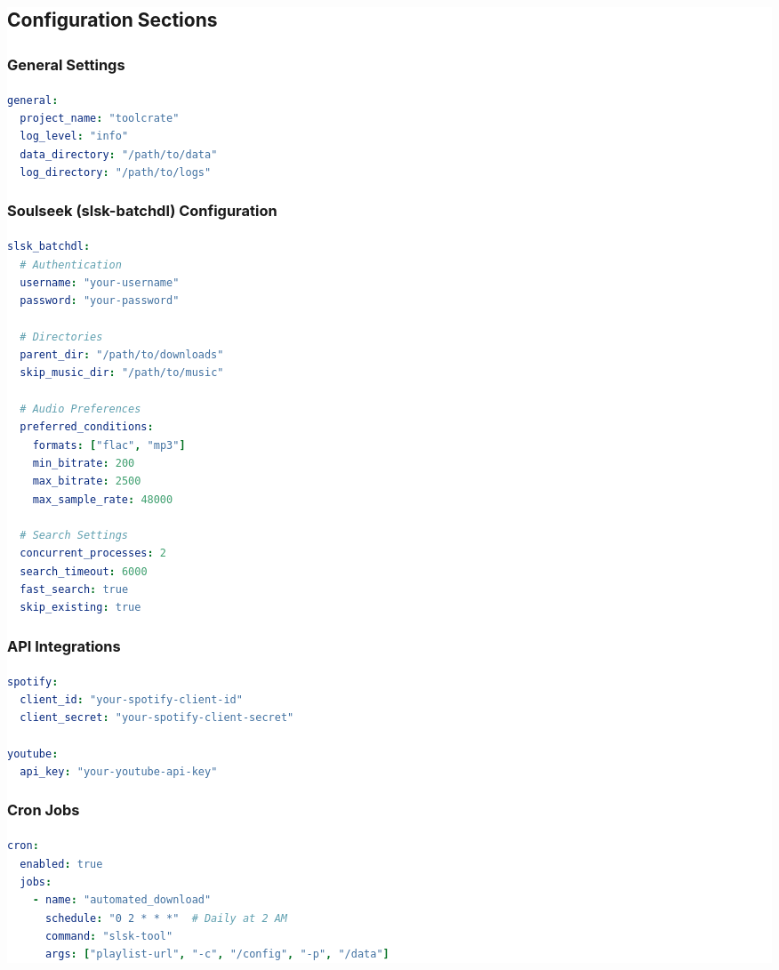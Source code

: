 ## Configuration Sections

### General Settings
```yaml
general:
  project_name: "toolcrate"
  log_level: "info"
  data_directory: "/path/to/data"
  log_directory: "/path/to/logs"
```

### Soulseek (slsk-batchdl) Configuration
```yaml
slsk_batchdl:
  # Authentication
  username: "your-username"
  password: "your-password"
  
  # Directories
  parent_dir: "/path/to/downloads"
  skip_music_dir: "/path/to/music"
  
  # Audio Preferences
  preferred_conditions:
    formats: ["flac", "mp3"]
    min_bitrate: 200
    max_bitrate: 2500
    max_sample_rate: 48000
  
  # Search Settings
  concurrent_processes: 2
  search_timeout: 6000
  fast_search: true
  skip_existing: true
```

### API Integrations
```yaml
spotify:
  client_id: "your-spotify-client-id"
  client_secret: "your-spotify-client-secret"

youtube:
  api_key: "your-youtube-api-key"
```

### Cron Jobs
```yaml
cron:
  enabled: true
  jobs:
    - name: "automated_download"
      schedule: "0 2 * * *"  # Daily at 2 AM
      command: "slsk-tool"
      args: ["playlist-url", "-c", "/config", "-p", "/data"]
```
